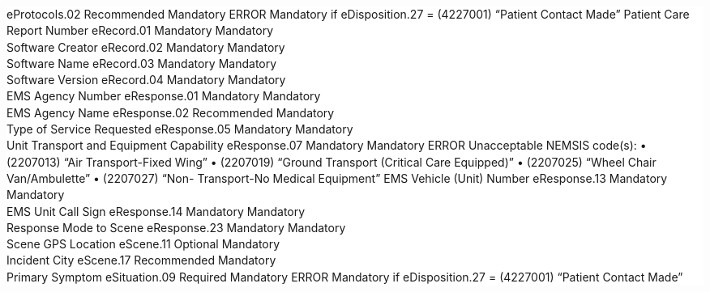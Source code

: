 eProtocols.02 Recommended Mandatory ERROR 
Mandatory if eDisposition.27 
= (4227001) “Patient 
Contact Made” 
Patient Care 
Report Number 
eRecord.01 Mandatory Mandatory  
Software Creator eRecord.02 Mandatory Mandatory  
Software Name eRecord.03 Mandatory Mandatory  
Software Version eRecord.04 Mandatory Mandatory  
EMS Agency 
Number 
eResponse.01 Mandatory Mandatory  
EMS Agency 
Name 
eResponse.02 Recommended Mandatory  
Type of Service 
Requested 
eResponse.05 Mandatory Mandatory  
Unit Transport 
and Equipment 
Capability 
eResponse.07 Mandatory Mandatory ERROR 
Unacceptable NEMSIS 
code(s): 
• (2207013) “Air 
Transport-Fixed Wing” 
• (2207019) “Ground 
Transport (Critical Care 
Equipped)” 
• (2207025) “Wheel Chair 
Van/Ambulette” 
• (2207027) “Non-
Transport-No Medical 
Equipment” 
EMS Vehicle 
(Unit) Number 
eResponse.13 Mandatory Mandatory  
EMS Unit Call 
Sign 
eResponse.14 Mandatory Mandatory  
Response Mode 
to Scene 
eResponse.23 Mandatory Mandatory  
Scene GPS 
Location 
eScene.11 Optional Mandatory  
Incident City  eScene.17 Recommended Mandatory  
Primary 
Symptom 
eSituation.09 Required Mandatory ERROR 
Mandatory if eDisposition.27 
= (4227001) “Patient 
Contact Made” 
